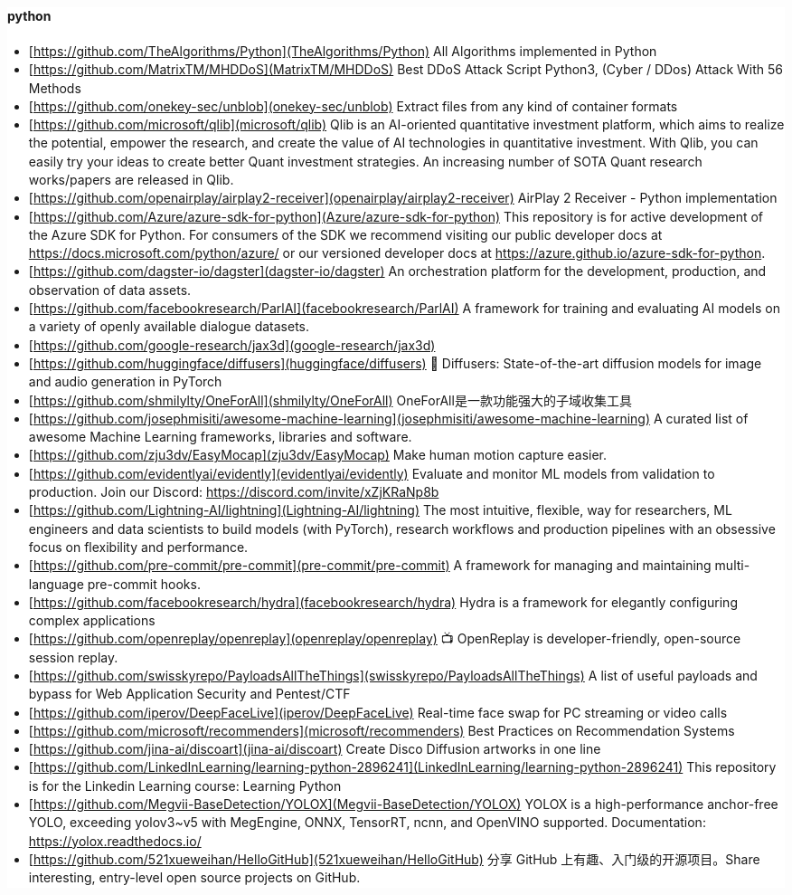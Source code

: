 #### python
* [https://github.com/TheAlgorithms/Python](TheAlgorithms/Python) All Algorithms implemented in Python
* [https://github.com/MatrixTM/MHDDoS](MatrixTM/MHDDoS) Best DDoS Attack Script Python3, (Cyber / DDos) Attack With 56 Methods
* [https://github.com/onekey-sec/unblob](onekey-sec/unblob) Extract files from any kind of container formats
* [https://github.com/microsoft/qlib](microsoft/qlib) Qlib is an AI-oriented quantitative investment platform, which aims to realize the potential, empower the research, and create the value of AI technologies in quantitative investment. With Qlib, you can easily try your ideas to create better Quant investment strategies. An increasing number of SOTA Quant research works/papers are released in Qlib.
* [https://github.com/openairplay/airplay2-receiver](openairplay/airplay2-receiver) AirPlay 2 Receiver - Python implementation
* [https://github.com/Azure/azure-sdk-for-python](Azure/azure-sdk-for-python) This repository is for active development of the Azure SDK for Python. For consumers of the SDK we recommend visiting our public developer docs at https://docs.microsoft.com/python/azure/ or our versioned developer docs at https://azure.github.io/azure-sdk-for-python.
* [https://github.com/dagster-io/dagster](dagster-io/dagster) An orchestration platform for the development, production, and observation of data assets.
* [https://github.com/facebookresearch/ParlAI](facebookresearch/ParlAI) A framework for training and evaluating AI models on a variety of openly available dialogue datasets.
* [https://github.com/google-research/jax3d](google-research/jax3d)
* [https://github.com/huggingface/diffusers](huggingface/diffusers) 🤗 Diffusers: State-of-the-art diffusion models for image and audio generation in PyTorch
* [https://github.com/shmilylty/OneForAll](shmilylty/OneForAll) OneForAll是一款功能强大的子域收集工具
* [https://github.com/josephmisiti/awesome-machine-learning](josephmisiti/awesome-machine-learning) A curated list of awesome Machine Learning frameworks, libraries and software.
* [https://github.com/zju3dv/EasyMocap](zju3dv/EasyMocap) Make human motion capture easier.
* [https://github.com/evidentlyai/evidently](evidentlyai/evidently) Evaluate and monitor ML models from validation to production. Join our Discord: https://discord.com/invite/xZjKRaNp8b
* [https://github.com/Lightning-AI/lightning](Lightning-AI/lightning) The most intuitive, flexible, way for researchers, ML engineers and data scientists to build models (with PyTorch), research workflows and production pipelines with an obsessive focus on flexibility and performance.
* [https://github.com/pre-commit/pre-commit](pre-commit/pre-commit) A framework for managing and maintaining multi-language pre-commit hooks.
* [https://github.com/facebookresearch/hydra](facebookresearch/hydra) Hydra is a framework for elegantly configuring complex applications
* [https://github.com/openreplay/openreplay](openreplay/openreplay) 📺 OpenReplay is developer-friendly, open-source session replay.
* [https://github.com/swisskyrepo/PayloadsAllTheThings](swisskyrepo/PayloadsAllTheThings) A list of useful payloads and bypass for Web Application Security and Pentest/CTF
* [https://github.com/iperov/DeepFaceLive](iperov/DeepFaceLive) Real-time face swap for PC streaming or video calls
* [https://github.com/microsoft/recommenders](microsoft/recommenders) Best Practices on Recommendation Systems
* [https://github.com/jina-ai/discoart](jina-ai/discoart) Create Disco Diffusion artworks in one line
* [https://github.com/LinkedInLearning/learning-python-2896241](LinkedInLearning/learning-python-2896241) This repository is for the Linkedin Learning course: Learning Python
* [https://github.com/Megvii-BaseDetection/YOLOX](Megvii-BaseDetection/YOLOX) YOLOX is a high-performance anchor-free YOLO, exceeding yolov3~v5 with MegEngine, ONNX, TensorRT, ncnn, and OpenVINO supported. Documentation: https://yolox.readthedocs.io/
* [https://github.com/521xueweihan/HelloGitHub](521xueweihan/HelloGitHub) 分享 GitHub 上有趣、入门级的开源项目。Share interesting, entry-level open source projects on GitHub.
